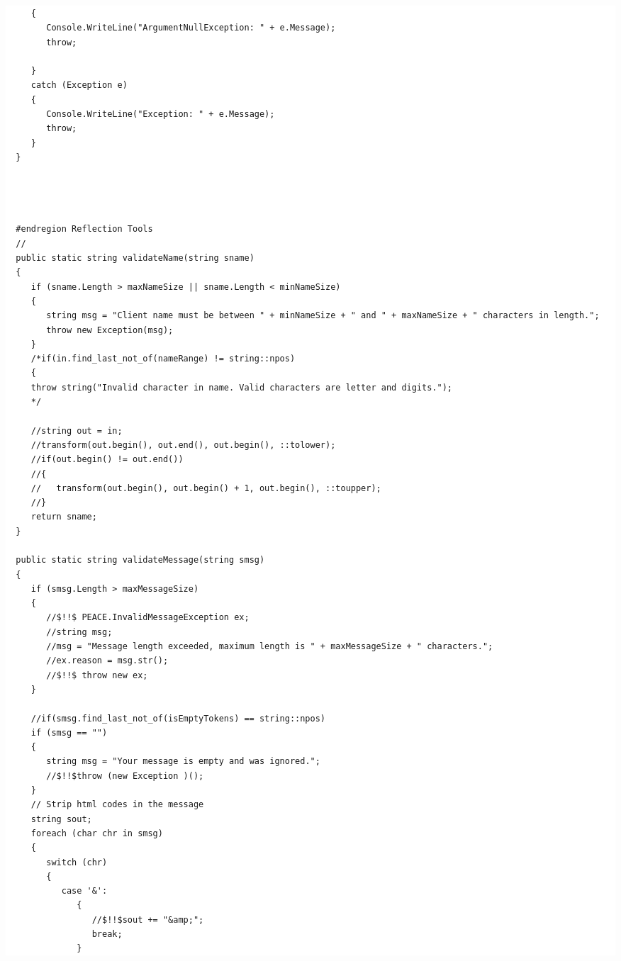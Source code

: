          {
            Console.WriteLine("ArgumentNullException: " + e.Message);
            throw;

         }
         catch (Exception e)
         {
            Console.WriteLine("Exception: " + e.Message);
            throw;
         }
      }
   



      #endregion Reflection Tools
      //
      public static string validateName(string sname)
      {
         if (sname.Length > maxNameSize || sname.Length < minNameSize)
         {
            string msg = "Client name must be between " + minNameSize + " and " + maxNameSize + " characters in length.";
            throw new Exception(msg);
         }
         /*if(in.find_last_not_of(nameRange) != string::npos)
         {
         throw string("Invalid character in name. Valid characters are letter and digits.");
         */

         //string out = in;
         //transform(out.begin(), out.end(), out.begin(), ::tolower);
         //if(out.begin() != out.end())
         //{
         //   transform(out.begin(), out.begin() + 1, out.begin(), ::toupper);
         //}
         return sname;
      }

      public static string validateMessage(string smsg)
      {
         if (smsg.Length > maxMessageSize)
         {
            //$!!$ PEACE.InvalidMessageException ex;
            //string msg;
            //msg = "Message length exceeded, maximum length is " + maxMessageSize + " characters.";
            //ex.reason = msg.str();
            //$!!$ throw new ex;
         }

         //if(smsg.find_last_not_of(isEmptyTokens) == string::npos)
         if (smsg == "")
         {
            string msg = "Your message is empty and was ignored.";
            //$!!$throw (new Exception )();
         }
         // Strip html codes in the message
         string sout;
         foreach (char chr in smsg)
         {
            switch (chr)
            {
               case '&':
                  {
                     //$!!$sout += "&amp;";
                     break;
                  }

